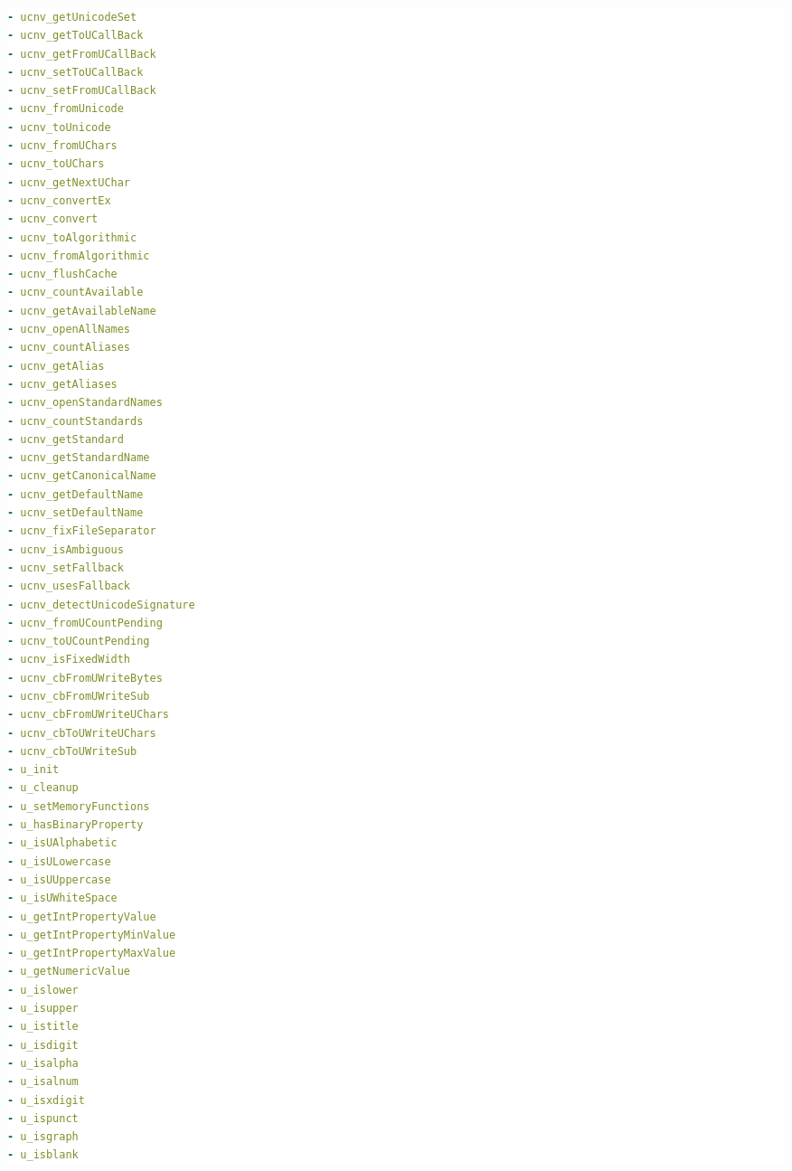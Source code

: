 ```yaml
- ucnv_getUnicodeSet
- ucnv_getToUCallBack
- ucnv_getFromUCallBack
- ucnv_setToUCallBack
- ucnv_setFromUCallBack
- ucnv_fromUnicode
- ucnv_toUnicode
- ucnv_fromUChars
- ucnv_toUChars
- ucnv_getNextUChar
- ucnv_convertEx
- ucnv_convert
- ucnv_toAlgorithmic
- ucnv_fromAlgorithmic
- ucnv_flushCache
- ucnv_countAvailable
- ucnv_getAvailableName
- ucnv_openAllNames
- ucnv_countAliases
- ucnv_getAlias
- ucnv_getAliases
- ucnv_openStandardNames
- ucnv_countStandards
- ucnv_getStandard
- ucnv_getStandardName
- ucnv_getCanonicalName
- ucnv_getDefaultName
- ucnv_setDefaultName
- ucnv_fixFileSeparator
- ucnv_isAmbiguous
- ucnv_setFallback
- ucnv_usesFallback
- ucnv_detectUnicodeSignature
- ucnv_fromUCountPending
- ucnv_toUCountPending
- ucnv_isFixedWidth
- ucnv_cbFromUWriteBytes
- ucnv_cbFromUWriteSub
- ucnv_cbFromUWriteUChars
- ucnv_cbToUWriteUChars
- ucnv_cbToUWriteSub
- u_init
- u_cleanup
- u_setMemoryFunctions
- u_hasBinaryProperty
- u_isUAlphabetic
- u_isULowercase
- u_isUUppercase
- u_isUWhiteSpace
- u_getIntPropertyValue
- u_getIntPropertyMinValue
- u_getIntPropertyMaxValue
- u_getNumericValue
- u_islower
- u_isupper
- u_istitle
- u_isdigit
- u_isalpha
- u_isalnum
- u_isxdigit
- u_ispunct
- u_isgraph
- u_isblank
```